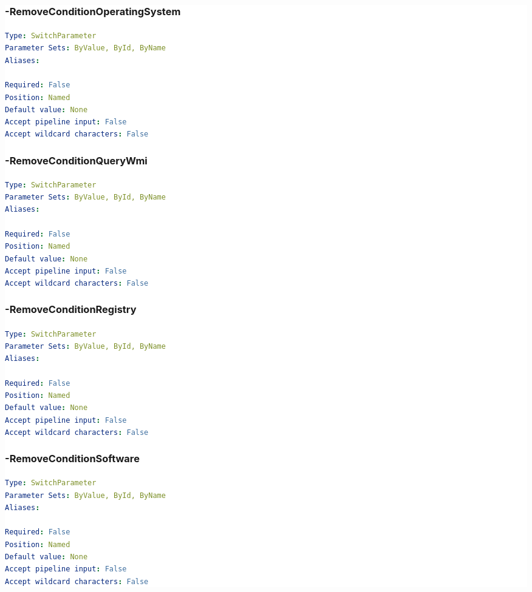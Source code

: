 ### -RemoveConditionOperatingSystem
 

```yaml
Type: SwitchParameter
Parameter Sets: ByValue, ById, ByName
Aliases: 

Required: False
Position: Named
Default value: None
Accept pipeline input: False
Accept wildcard characters: False
```

### -RemoveConditionQueryWmi
 

```yaml
Type: SwitchParameter
Parameter Sets: ByValue, ById, ByName
Aliases: 

Required: False
Position: Named
Default value: None
Accept pipeline input: False
Accept wildcard characters: False
```

### -RemoveConditionRegistry
 

```yaml
Type: SwitchParameter
Parameter Sets: ByValue, ById, ByName
Aliases: 

Required: False
Position: Named
Default value: None
Accept pipeline input: False
Accept wildcard characters: False
```

### -RemoveConditionSoftware
 

```yaml
Type: SwitchParameter
Parameter Sets: ByValue, ById, ByName
Aliases: 

Required: False
Position: Named
Default value: None
Accept pipeline input: False
Accept wildcard characters: False
```
